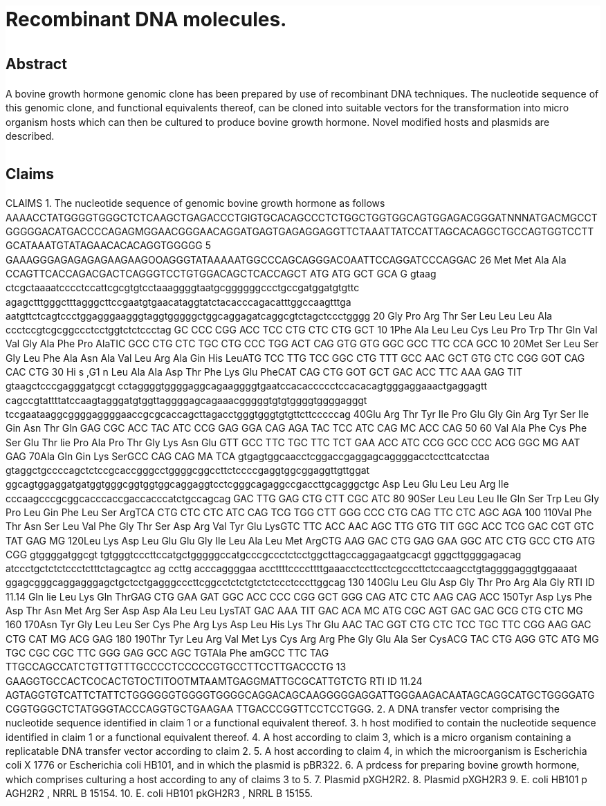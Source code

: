 # Recombinant DNA molecules.

## Abstract
A bovine growth hormone genomic clone has been prepared by use of recombinant DNA techniques. The nucleotide sequence of this genomic clone, and functional equivalents thereof, can be cloned into suitable vectors for the transformation into micro organism hosts which can then be cultured to produce bovine growth hormone. Novel modified hosts and plasmids are described.

## Claims
CLAIMS 1. The nucleotide sequence of genomic bovine growth hormone as follows AAAACCTATGGGGTGGGCTCTCAAGCTGAGACCCTGIGTGCACAGCCCTCTGGCTGGTGGCAGTGGAGACGGGATNNNATGACMGCCTGGGGGACATGACCCCAGAGMGGAACGGGAACAGGATGAGTGAGAGGAGGTTCTAAATTATCCATTAGCACAGGCTGCCAGTGGTCCTTGCATAAATGTATAGAACACACAGGTGGGGG 5 GAAAGGGAGAGAGAGAAGAAGOOAGGGTATAAAAATGGCCCAGCAGGGACOAATTCCAGGATCCCAGGAC 26 Met Met Ala Ala CCAGTTCACCAGACGACTCAGGGTCCTGTGGACAGCTCACCAGCT ATG ATG GCT GCA G gtaag ctcgctaaaatcccctccattcgcgtgtcctaaaggggtaatgcggggggccctgccgatggatgtgttc agagctttgggctttagggcttccgaatgtgaacataggtatctacacccagacatttggccaagtttga aatgttctcagtccctggagggaagggtaggtgggggctggcaggagatcaggcgtctagctccctgggg 20 Gly Pro Arg Thr Ser Leu Leu Leu Ala ccctccgtcgcggccctcctggtctctccctag GC CCC CGG ACC TCC CTG CTC CTG GCT 10 1Phe Ala Leu Leu Cys Leu Pro Trp Thr Gln Val Val Gly Ala Phe Pro AlaTIC GCC CTG CTC TGC CTG CCC TGG ACT CAG GTG GTG GGC GCC TTC CCA GCC 10 20Met Ser Leu Ser Gly Leu Phe Ala Asn Ala Val Leu Arg Ala Gin His LeuATG TCC TTG TCC GGC CTG TTT GCC AAC GCT GTG CTC CGG GOT CAG CAC CTG 30 Hi s ,G1 n Leu Ala Ala Asp Thr Phe Lys Glu PheCAT CAG CTG GOT GCT GAC ACC TTC AAA GAG TIT gtaagctcccgagggatgcgt cctaggggtggggaggcagaaggggtgaatccacaccccctccacacagtgggaggaaactgaggagtt cagccgtattttatccaagtagggatgtggttaggggagcagaaacgggggtgtgtggggtggggagggt tccgaataaggcggggaggggaaccgcgcaccagcttagacctgggtgggtgtgttcttcccccag 40Glu Arg Thr Tyr Ile Pro Glu Gly Gin Arg Tyr Ser Ile Gin Asn Thr Gln GAG CGC ACC TAC ATC CCG GAG GGA CAG AGA TAC TCC ATC CAG MC ACC CAG 50 60 Val Ala Phe Cys Phe Ser Glu Thr lie Pro Ala Pro Thr Gly Lys Asn Glu GTT GCC TTC TGC TTC TCT GAA ACC ATC CCG GCC CCC ACG GGC MG AAT GAG 70Ala Gln Gin Lys SerGCC CAG CAG MA TCA gtgagtggcaacctcggaccgaggagcaggggacctccttcatcctaa gtaggctgccccagctctccgcaccgggcctggggcggccttctccccgaggtggcggaggttgttggat ggcagtggaggatgatggtgggcggtggtggcaggaggtcctcgggcagaggccgaccttgcagggctgc Asp Leu Glu Leu Leu Arg Ile cccaagcccgcggcacccaccgaccacccatctgccagcag GAC TTG GAG CTG CTT CGC ATC 80 90Ser Leu Leu Leu Ile Gln Ser Trp Leu Gly Pro Leu Gin Phe Leu Ser ArgTCA CTG CTC CTC ATC CAG TCG TGG CTT GGG CCC CTG CAG TTC CTC AGC AGA 100 110Val Phe Thr Asn Ser Leu Val Phe Gly Thr Ser Asp Arg Val Tyr Glu LysGTC TTC ACC AAC AGC TTG GTG TIT GGC ACC TCG GAC CGT GTC TAT GAG MG 120Leu Lys Asp Leu Glu Glu Gly Ile Leu Ala Leu Met ArgCTG AAG GAC CTG GAG GAA GGC ATC CTG GCC CTG ATG CGG gtggggatggcgt tgtgggtcccttccatgctgggggccatgcccgccctctcctggcttagccaggagaatgcacgt gggcttggggagacag atccctgctctctccctctttctagcagtcc ag ccttg acccaggggaa accttttccccttttgaaacctccttcctcgcccttctccaagcctgtaggggagggtggaaaat ggagcgggcaggagggagctgctcctgagggcccttcggcctctctgtctctccctcccttggcag 130 140Glu Leu Glu Asp Gly Thr Pro Arg Ala Gly RTI ID 11.14 Gln lie Leu Lys Gln ThrGAG CTG GAA GAT GGC ACC CCC CGG GCT GGG CAG ATC CTC AAG CAG ACC 150Tyr Asp Lys Phe Asp Thr Asn Met Arg Ser Asp Asp Ala Leu Leu LysTAT GAC AAA TIT GAC ACA MC ATG CGC AGT GAC GAC GCG CTG CTC MG 160 170Asn Tyr Gly Leu Leu Ser Cys Phe Arg Lys Asp Leu His Lys Thr Glu AAC TAC GGT CTG CTC TCC TGC TTC CGG AAG GAC CTG CAT MG ACG GAG 180 190Thr Tyr Leu Arg Val Met Lys Cys Arg Arg Phe Gly Glu Ala Ser CysACG TAC CTG AGG GTC ATG MG TGC CGC CGC TTC GGG GAG GCC AGC TGTAla Phe amGCC TTC TAG TTGCCAGCCATCTGTTGTTTGCCCCTCCCCCGTGCCTTCCTTGACCCTG 13 GAAGGTGCCACTCOCACTGTOCTITOOTMTAAMTGAGGMATTGCGCATTGTCTG RTI ID 11.24 AGTAGGTGTCATTCTATTCTGGGGGGTGGGGTGGGGCAGGACAGCAAGGGGGAGGATTGGGAAGACAATAGCAGGCATGCTGGGGATGCGGTGGGCTCTATGGGTACCCAGGTGCTGAAGAA TTGACCCGGTTCCTCCTGGG. 2. A DNA transfer vector comprising the nucleotide sequence identified in claim 1 or a functional equivalent thereof. 3. h host modified to contain the nucleotide sequence identified in claim 1 or a functional equivalent thereof. 4. A host according to claim 3, which is a micro organism containing a replicatable DNA transfer vector according to claim 2. 5. A host according to claim 4, in which the microorganism is Escherichia coli X 1776 or Escherichia coli HB101, and in which the plasmid is pBR322. 6. A prdcess for preparing bovine growth hormone, which comprises culturing a host according to any of claims 3 to 5. 7. Plasmid pXGH2R2. 8. Plasmid pXGH2R3 9. E. coli HB101 p AGH2R2 , NRRL B 15154. 10. E. coli HB101 pkGH2R3 , NRRL B 15155.
